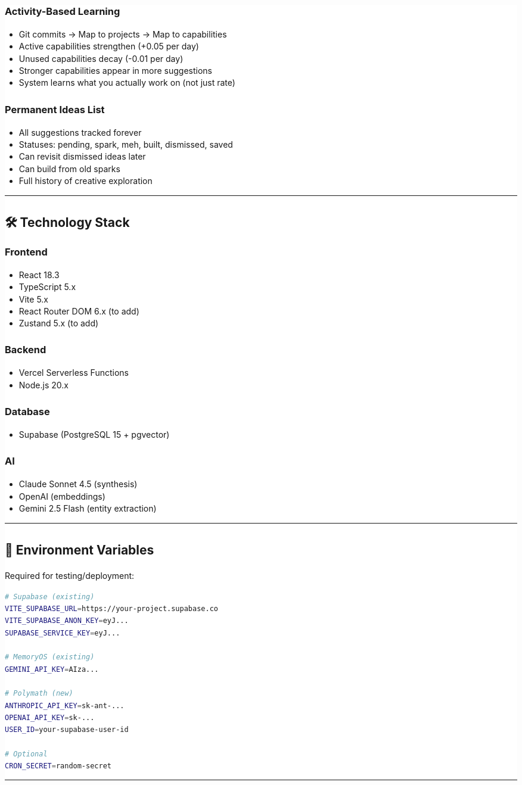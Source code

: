 ### Activity-Based Learning
- Git commits → Map to projects → Map to capabilities
- Active capabilities strengthen (+0.05 per day)
- Unused capabilities decay (-0.01 per day)
- Stronger capabilities appear in more suggestions
- System learns what you actually work on (not just rate)

### Permanent Ideas List
- All suggestions tracked forever
- Statuses: pending, spark, meh, built, dismissed, saved
- Can revisit dismissed ideas later
- Can build from old sparks
- Full history of creative exploration

---

## 🛠️ Technology Stack

### Frontend
- React 18.3
- TypeScript 5.x
- Vite 5.x
- React Router DOM 6.x (to add)
- Zustand 5.x (to add)

### Backend
- Vercel Serverless Functions
- Node.js 20.x

### Database
- Supabase (PostgreSQL 15 + pgvector)

### AI
- Claude Sonnet 4.5 (synthesis)
- OpenAI (embeddings)
- Gemini 2.5 Flash (entity extraction)

---

## 🔐 Environment Variables

Required for testing/deployment:

```bash
# Supabase (existing)
VITE_SUPABASE_URL=https://your-project.supabase.co
VITE_SUPABASE_ANON_KEY=eyJ...
SUPABASE_SERVICE_KEY=eyJ...

# MemoryOS (existing)
GEMINI_API_KEY=AIza...

# Polymath (new)
ANTHROPIC_API_KEY=sk-ant-...
OPENAI_API_KEY=sk-...
USER_ID=your-supabase-user-id

# Optional
CRON_SECRET=random-secret
```

---
